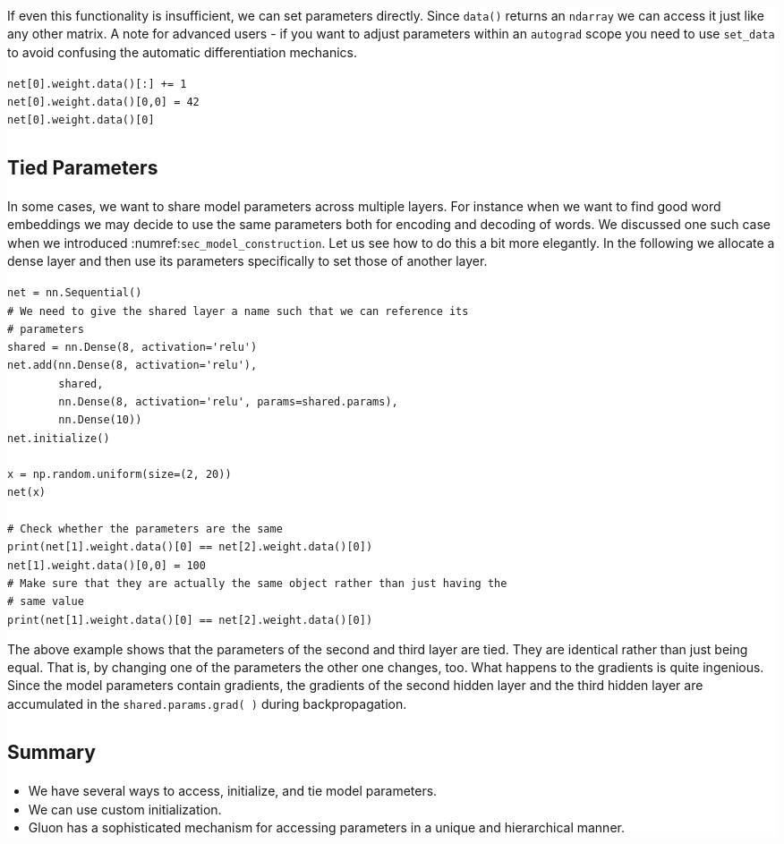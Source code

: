 If even this functionality is insufficient, we can set parameters directly. Since `data()` returns an `ndarray` we can access it just like any other matrix. A note for advanced users - if you want to adjust parameters within an `autograd` scope you need to use `set_data` to avoid confusing the automatic differentiation mechanics.

```{.python .input  n=13}
net[0].weight.data()[:] += 1
net[0].weight.data()[0,0] = 42
net[0].weight.data()[0]
```

## Tied Parameters

In some cases, we want to share model parameters across multiple layers. For instance when we want to find good word embeddings we may decide to use the same parameters both for encoding and decoding of words. We discussed one such case when we introduced :numref:`sec_model_construction`. Let us see how to do this a bit more elegantly. In the following we allocate a dense layer and then use its parameters specifically to set those of another layer.

```{.python .input  n=14}
net = nn.Sequential()
# We need to give the shared layer a name such that we can reference its
# parameters
shared = nn.Dense(8, activation='relu')
net.add(nn.Dense(8, activation='relu'),
        shared,
        nn.Dense(8, activation='relu', params=shared.params),
        nn.Dense(10))
net.initialize()

x = np.random.uniform(size=(2, 20))
net(x)

# Check whether the parameters are the same
print(net[1].weight.data()[0] == net[2].weight.data()[0])
net[1].weight.data()[0,0] = 100
# Make sure that they are actually the same object rather than just having the
# same value
print(net[1].weight.data()[0] == net[2].weight.data()[0])
```

The above example shows that the parameters of the second and third layer are tied. They are identical rather than just being equal. That is, by changing one of the parameters the other one changes, too. What happens to the gradients is quite ingenious. Since the model parameters contain gradients, the gradients of the second hidden layer and the third hidden layer are accumulated in the `shared.params.grad( )` during backpropagation.

## Summary

* We have several ways to access, initialize, and tie model parameters.
* We can use custom initialization.
* Gluon has a sophisticated mechanism for accessing parameters in a unique and hierarchical manner.
